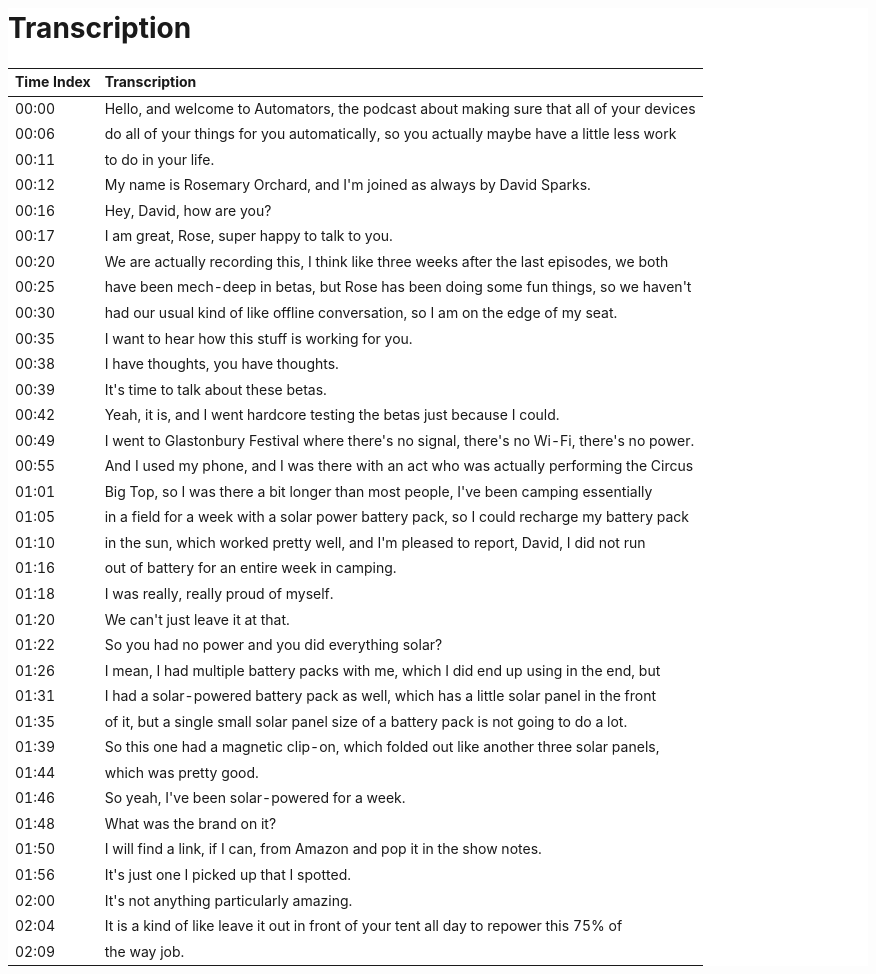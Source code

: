 # Transcription
  
| Time Index | Transcription                                                                                           |
| :--------- | :------------------------------------------------------------------------------------------------------ |
| 00:00      | Hello, and welcome to Automators, the podcast about making sure that all of your devices                |
| 00:06      | do all of your things for you automatically, so you actually maybe have a little less work              |
| 00:11      | to do in your life.                                                                                     |
| 00:12      | My name is Rosemary Orchard, and I'm joined as always by David Sparks.                                    |
| 00:16      | Hey, David, how are you?                                                                                |
| 00:17      | I am great, Rose, super happy to talk to you.                                                           |
| 00:20      | We are actually recording this, I think like three weeks after the last episodes, we both               |
| 00:25      | have been mech-deep in betas, but Rose has been doing some fun things, so we haven't                    |
| 00:30      | had our usual kind of like offline conversation, so I am on the edge of my seat.                        |
| 00:35      | I want to hear how this stuff is working for you.                                                       |
| 00:38      | I have thoughts, you have thoughts.                                                                     |
| 00:39      | It's time to talk about these betas.                                                                    |
| 00:42      | Yeah, it is, and I went hardcore testing the betas just because I could.                                |
| 00:49      | I went to Glastonbury Festival where there's no signal, there's no Wi-Fi, there's no power.             |
| 00:55      | And I used my phone, and I was there with an act who was actually performing the Circus                 |
| 01:01      | Big Top, so I was there a bit longer than most people, I've been camping essentially                    |
| 01:05      | in a field for a week with a solar power battery pack, so I could recharge my battery pack              |
| 01:10      | in the sun, which worked pretty well, and I'm pleased to report, David, I did not run                   |
| 01:16      | out of battery for an entire week in camping.                                                           |
| 01:18      | I was really, really proud of myself.                                                                   |
| 01:20      | We can't just leave it at that.                                                                         |
| 01:22      | So you had no power and you did everything solar?                                                       |
| 01:26      | I mean, I had multiple battery packs with me, which I did end up using in the end, but                  |
| 01:31      | I had a solar-powered battery pack as well, which has a little solar panel in the front                 |
| 01:35      | of it, but a single small solar panel size of a battery pack is not going to do a lot.                  |
| 01:39      | So this one had a magnetic clip-on, which folded out like another three solar panels,                   |
| 01:44      | which was pretty good.                                                                                  |
| 01:46      | So yeah, I've been solar-powered for a week.                                                            |
| 01:48      | What was the brand on it?                                                                               |
| 01:50      | I will find a link, if I can, from Amazon and pop it in the show notes.                                 |
| 01:56      | It's just one I picked up that I spotted.                                                               |
| 02:00      | It's not anything particularly amazing.                                                                 |
| 02:04      | It is a kind of like leave it out in front of your tent all day to repower this 75% of                  |
| 02:09      | the way job.                                                                                            |
